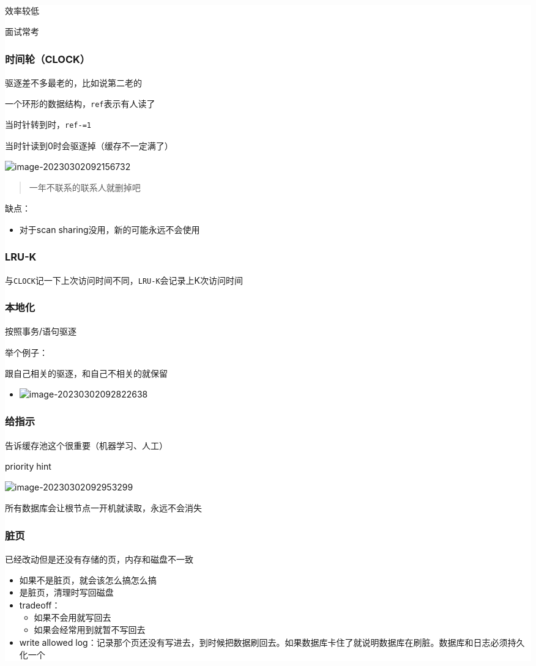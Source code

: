 效率较低

面试常考

### 时间轮（CLOCK）

驱逐差不多最老的，比如说第二老的

一个环形的数据结构，`ref`表示有人读了

当时针转到时，`ref-=1`

当时针读到0时会驱逐掉（缓存不一定满了）

![image-20230302092156732](https://pic-1257412153.cos.ap-nanjing.myqcloud.com/images/images/2023/03/02/image-20230302092156732-e1a722.png)

> 一年不联系的联系人就删掉吧

缺点：

- 对于scan sharing没用，新的可能永远不会使用



### LRU-K

与`CLOCK`记一下上次访问时间不同，`LRU-K`会记录上K次访问时间

### 本地化

按照事务/语句驱逐

举个例子：

跟自己相关的驱逐，和自己不相关的就保留

- ![image-20230302092822638](https://pic-1257412153.cos.ap-nanjing.myqcloud.com/images/images/2023/03/02/image-20230302092822638-bbf534.png)

### 给指示

告诉缓存池这个很重要（机器学习、人工）

priority hint



![image-20230302092953299](https://pic-1257412153.cos.ap-nanjing.myqcloud.com/images/images/2023/03/02/image-20230302092953299-6423f2.png)

所有数据库会让根节点一开机就读取，永远不会消失



### 脏页

已经改动但是还没有存储的页，内存和磁盘不一致

- 如果不是脏页，就会该怎么搞怎么搞
- 是脏页，清理时写回磁盘
- tradeoff：
  - 如果不会用就写回去
  - 如果会经常用到就暂不写回去
- write allowed log：记录那个页还没有写进去，到时候把数据刷回去。如果数据库卡住了就说明数据库在刷脏。数据库和日志必须持久化一个
